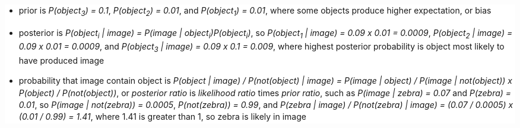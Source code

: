 - prior is *P(object<sub>3</sub>) = 0.1*, *P(object<sub>2</sub>) = 0.01*, and *P(object<sub>1</sub>) = 0.01*, where some objects produce higher expectation, or bias

- posterior is *P(object<sub>i</sub> | image) = P(image | object<sub>i</sub>)P(object<sub>i</sub>)*, so *P(object<sub>1</sub> | image) = 0.09 x 0.01 = 0.0009*, *P(object<sub>2</sub> | image) = 0.09 x 0.01 = 0.0009*, and *P(object<sub>3</sub> | image) = 0.09 x 0.1  = 0.009*, where highest posterior probability is object most likely to have produced image

- probability that image contain object is *P(object | image) / P(not(object) | image) = P(image | object) / P(image | not(object)) x P(object) / P(not(object))*, or *posterior ratio* is *likelihood ratio* times *prior ratio*, such as *P(image | zebra) = 0.07* and *P(zebra) = 0.01*, so *P(image | not(zebra)) = 0.0005*, *P(not(zebra)) = 0.99*, and *P(zebra | image) / P(not(zebra) | image) = (0.07 / 0.0005) x (0.01 / 0.99) = 1.41*, where 1.41 is greater than 1, so zebra is likely in image
